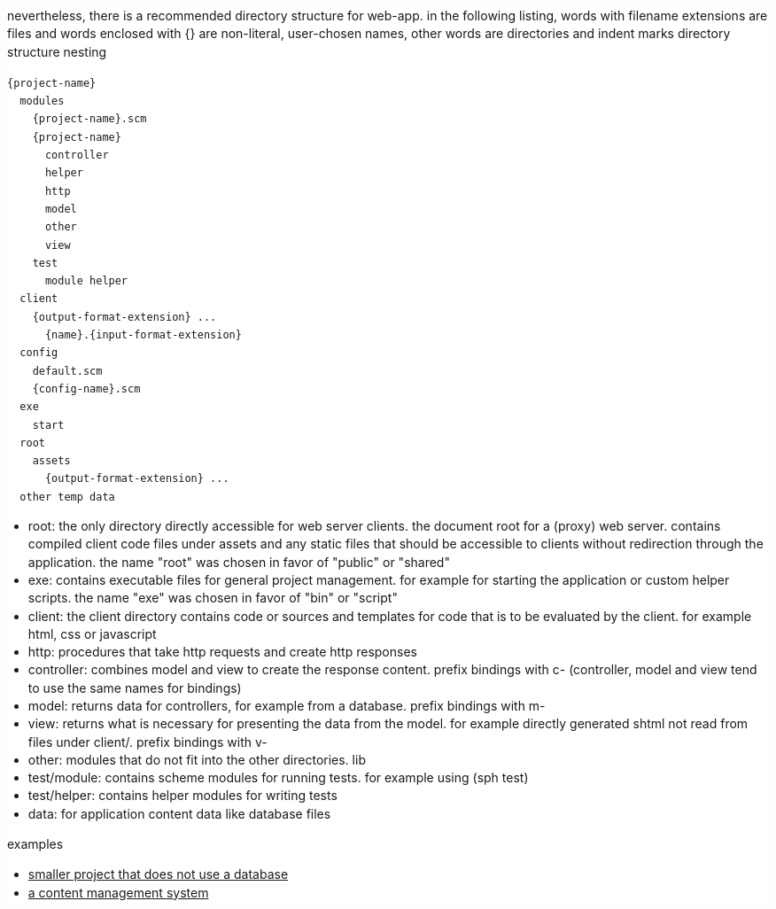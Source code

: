 nevertheless, there is a recommended directory structure for web-app. in the following listing, words with filename extensions are files and words enclosed with {} are non-literal, user-chosen names, other words are directories and indent marks directory structure nesting

```
{project-name}
  modules
    {project-name}.scm
    {project-name}
      controller
      helper
      http
      model
      other
      view
    test
      module helper
  client
    {output-format-extension} ...
      {name}.{input-format-extension}
  config
    default.scm
    {config-name}.scm
  exe
    start
  root
    assets
      {output-format-extension} ...
  other temp data
```

* root: the only directory directly accessible for web server clients. the document root for a (proxy) web server. contains compiled client code files under assets and any static files that should be accessible to clients without redirection through the application. the name "root" was chosen in favor of "public" or "shared"
* exe: contains executable files for general project management. for example for starting the application or custom helper scripts. the name "exe" was chosen in favor of "bin" or "script"
* client: the client directory contains code or sources and templates for code that is to be evaluated by the client. for example html, css or javascript
* http: procedures that take http requests and create http responses
* controller: combines model and view to create the response content. prefix bindings with c- (controller, model and view tend to use the same names for bindings)
* model: returns data for controllers, for example from a database. prefix bindings with m-
* view: returns what is necessary for presenting the data from the model. for example directly generated shtml not read from files under client/. prefix bindings with v-
* other: modules that do not fit into the other directories. lib
* test/module: contains scheme modules for running tests. for example using (sph test)
* test/helper: contains helper modules for writing tests
* data: for application content data like database files

examples
* [smaller project that does not use a database](http://files.sph.mn/sourcecode/ytilitu)
* [a content management system](http://files.sph.mn/sourcecode/sph-cms)

